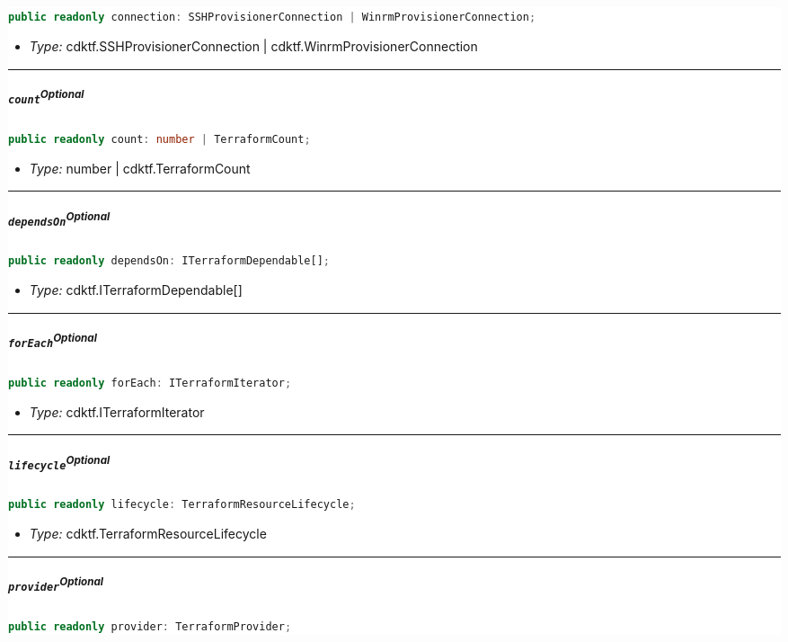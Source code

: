 ```typescript
public readonly connection: SSHProvisionerConnection | WinrmProvisionerConnection;
```

- *Type:* cdktf.SSHProvisionerConnection | cdktf.WinrmProvisionerConnection

---

##### `count`<sup>Optional</sup> <a name="count" id="@cdktf/provider-consul.service.ServiceConfig.property.count"></a>

```typescript
public readonly count: number | TerraformCount;
```

- *Type:* number | cdktf.TerraformCount

---

##### `dependsOn`<sup>Optional</sup> <a name="dependsOn" id="@cdktf/provider-consul.service.ServiceConfig.property.dependsOn"></a>

```typescript
public readonly dependsOn: ITerraformDependable[];
```

- *Type:* cdktf.ITerraformDependable[]

---

##### `forEach`<sup>Optional</sup> <a name="forEach" id="@cdktf/provider-consul.service.ServiceConfig.property.forEach"></a>

```typescript
public readonly forEach: ITerraformIterator;
```

- *Type:* cdktf.ITerraformIterator

---

##### `lifecycle`<sup>Optional</sup> <a name="lifecycle" id="@cdktf/provider-consul.service.ServiceConfig.property.lifecycle"></a>

```typescript
public readonly lifecycle: TerraformResourceLifecycle;
```

- *Type:* cdktf.TerraformResourceLifecycle

---

##### `provider`<sup>Optional</sup> <a name="provider" id="@cdktf/provider-consul.service.ServiceConfig.property.provider"></a>

```typescript
public readonly provider: TerraformProvider;
```

